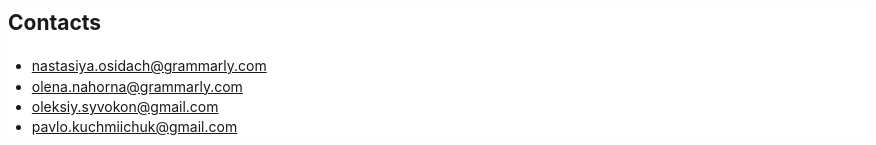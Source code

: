 
## Contacts

* nastasiya.osidach@grammarly.com
* olena.nahorna@grammarly.com
* oleksiy.syvokon@gmail.com
* pavlo.kuchmiichuk@gmail.com
